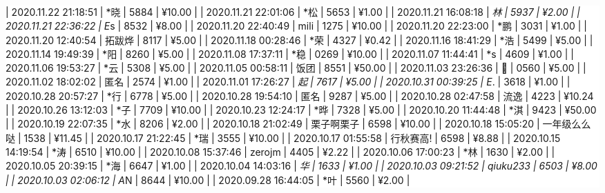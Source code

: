 | 2020.11.22 21:18:51 | *晓           | 5884      | ¥10.00  |
| 2020.11.21 22:01:06 | *松           | 5653      | ¥1.00   |
| 2020.11.21 16:08:18 | *林           | 5937      | ¥2.00   |
| 2020.11.21 22:36:22 | E*s           | 8532      | ¥8.00   |
| 2020.11.20 22:40:49 | mili          | 1275      | ¥10.00  |
| 2020.11.20 22:23:00 | *鹏           | 3031      | ¥1.00   |
| 2020.11.20 12:40:54 | 拓跋烨        | 8117      | ¥5.00   |
| 2020.11.18 00:28:46 | *荣           | 4327      | ¥0.42   |
| 2020.11.16 18:41:29 | *浩           | 5499      | ¥5.00   |
| 2020.11.14 19:49:39 | *阳           | 8260      | ¥5.00   |
| 2020.11.08 17:37:11 | *稳           | 0269      | ¥10.00  |
| 2020.11.07 11:44:41 | *s            | 4609      | ¥1.00   |
| 2020.11.06 19:53:27 | *云           | 5308      | ¥5.00   |
| 2020.11.05 00:58:11 | 饭团          | 8551      | ¥50.00  |
| 2020.11.03 23:26:36 | 🍭             | 0560      | ¥5.00   |
| 2020.11.02 18:02:02 | 匿名          | 2574      | ¥1.00   |
| 2020.11.01 17:26:27 | *起           | 7617      | ¥5.00   |
| 2020.10.31 00:39:25 | E*.           | 3618      | ¥1.00   |
| 2020.10.28 20:57:27 | *行           | 6778      | ¥5.00   |
| 2020.10.28 19:54:10 | 匿名          | 9287      | ¥5.00   |
| 2020.10.28 02:47:58 | 流逸          | 4223      | ¥10.24  |
| 2020.10.26 13:12:03 | *子           | 7709      | ¥10.00  |
| 2020.10.23 12:24:17 | *晔           | 7328      | ¥5.00   |
| 2020.10.20 11:44:48 | *淇           | 9423      | ¥50.00  |
| 2020.10.19 22:07:35 | *水           | 8206      | ¥2.00   |
| 2020.10.18 21:02:49 | 栗子啊栗子    | 6598      | ¥10.00  |
| 2020.10.18 15:05:20 | 一年级么么哒  | 1538      | ¥11.45  |
| 2020.10.17 21:22:45 | *瑞           | 3555      | ¥10.00  |
| 2020.10.17 01:55:58 | 行秋赛高!     | 6598      | ¥8.88   |
| 2020.10.15 14:19:54 | *涛           | 6510      | ¥10.00  |
| 2020.10.08 15:37:46 | zerojm        | 4405      | ¥2.22   |
| 2020.10.06 17:00:23 | *林           | 1630      | ¥2.00   |
| 2020.10.05 20:39:15 | *海           | 6647      | ¥1.00   |
| 2020.10.04 14:03:16 | *华           | 1633      | ¥1.00   |
| 2020.10.03 09:21:52 | qiuku233      | 6503      | ¥8.00   |
| 2020.10.03 02:06:12 | A*N           | 8644      | ¥10.00  |
| 2020.09.28 16:44:05 | *叶           | 5560      | ¥2.00   |